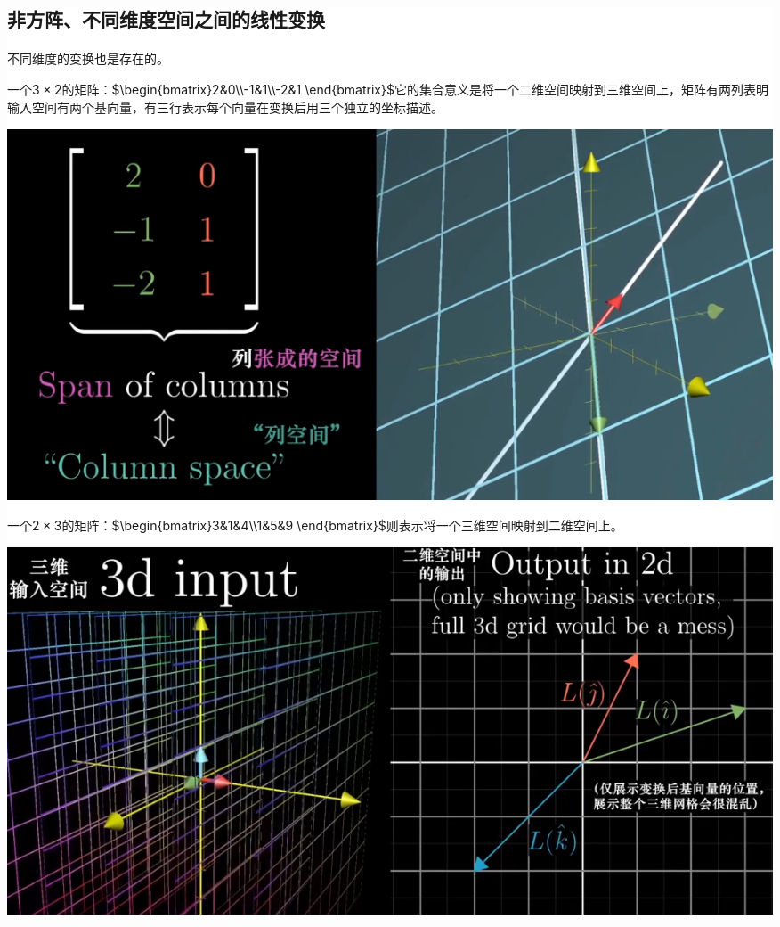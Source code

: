 



## 非方阵、不同维度空间之间的线性变换

不同维度的变换也是存在的。

一个$3\times2$的矩阵：$\begin{bmatrix}2&0\\-1&1\\-2&1 \end{bmatrix}$它的集合意义是将一个二维空间映射到三维空间上，矩阵有两列表明输入空间有两个基向量，有三行表示每个向量在变换后用三个独立的坐标描述。

![image-20200921204842378](img/LinearAlgebra/image-20200921204842378.png)

一个$2\times 3$的矩阵：$\begin{bmatrix}3&1&4\\1&5&9 \end{bmatrix}$则表示将一个三维空间映射到二维空间上。

![image-20200921204804360](img/LinearAlgebra/image-20200921204804360.png)
